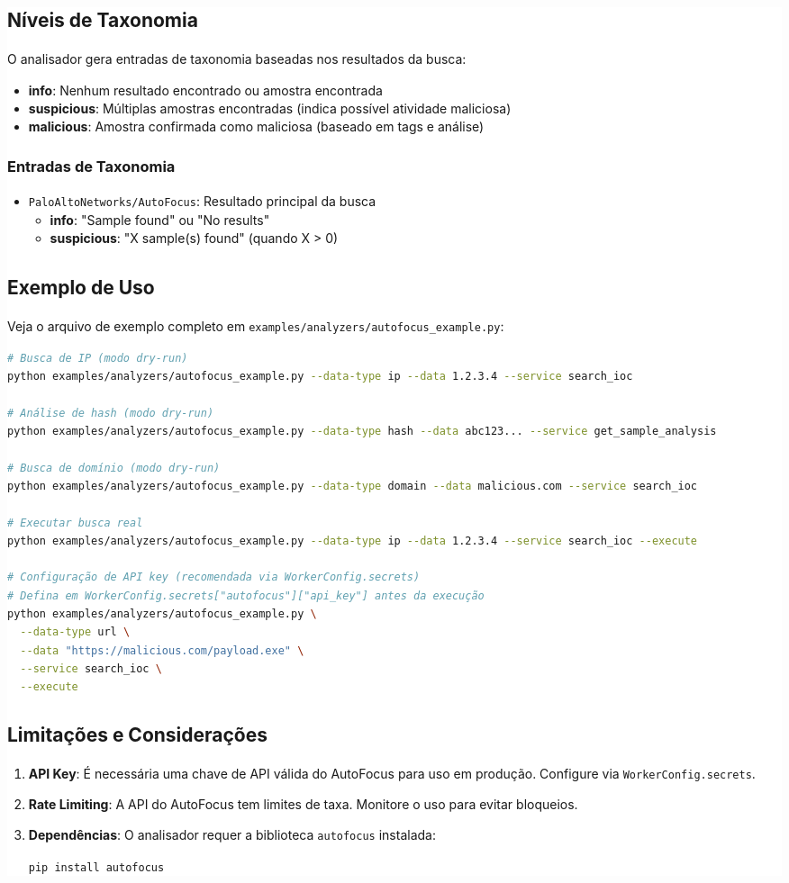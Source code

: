 ## Níveis de Taxonomia

O analisador gera entradas de taxonomia baseadas nos resultados da busca:

- **info**: Nenhum resultado encontrado ou amostra encontrada
- **suspicious**: Múltiplas amostras encontradas (indica possível atividade maliciosa)
- **malicious**: Amostra confirmada como maliciosa (baseado em tags e análise)

### Entradas de Taxonomia

- `PaloAltoNetworks/AutoFocus`: Resultado principal da busca
  - **info**: "Sample found" ou "No results"
  - **suspicious**: "X sample(s) found" (quando X > 0)

## Exemplo de Uso

Veja o arquivo de exemplo completo em `examples/analyzers/autofocus_example.py`:

```bash
# Busca de IP (modo dry-run)
python examples/analyzers/autofocus_example.py --data-type ip --data 1.2.3.4 --service search_ioc

# Análise de hash (modo dry-run)
python examples/analyzers/autofocus_example.py --data-type hash --data abc123... --service get_sample_analysis

# Busca de domínio (modo dry-run)
python examples/analyzers/autofocus_example.py --data-type domain --data malicious.com --service search_ioc

# Executar busca real
python examples/analyzers/autofocus_example.py --data-type ip --data 1.2.3.4 --service search_ioc --execute

# Configuração de API key (recomendada via WorkerConfig.secrets)
# Defina em WorkerConfig.secrets["autofocus"]["api_key"] antes da execução
python examples/analyzers/autofocus_example.py \
  --data-type url \
  --data "https://malicious.com/payload.exe" \
  --service search_ioc \
  --execute
```

## Limitações e Considerações

1. **API Key**: É necessária uma chave de API válida do AutoFocus para uso em produção. Configure via `WorkerConfig.secrets`.

2. **Rate Limiting**: A API do AutoFocus tem limites de taxa. Monitore o uso para evitar bloqueios.

3. **Dependências**: O analisador requer a biblioteca `autofocus` instalada:
   ```bash
   pip install autofocus
   ```
